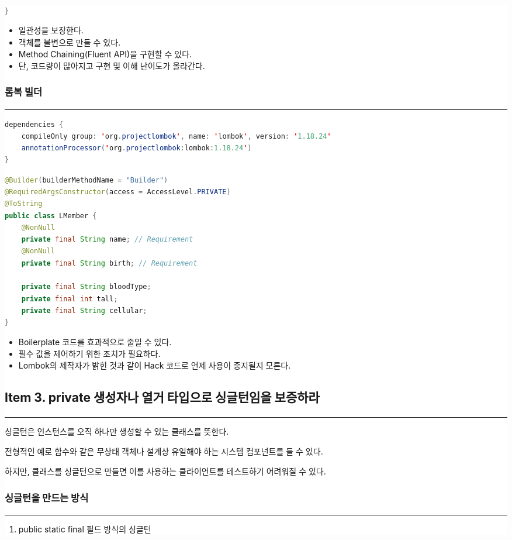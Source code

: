 ```java
}
```

- 일관성을 보장한다.
- 객체를 불변으로 만들 수 있다.
- Method Chaining(Fluent API)을 구현할 수 있다.
- 단, 코드량이 많아지고 구현 및 이해 난이도가 올라간다.

### 롬복 빌더

---

```java
dependencies {
    compileOnly group: 'org.projectlombok', name: 'lombok', version: '1.18.24'
    annotationProcessor('org.projectlombok:lombok:1.18.24')
}
```

```java
@Builder(builderMethodName = "Builder")
@RequiredArgsConstructor(access = AccessLevel.PRIVATE)
@ToString
public class LMember {
    @NonNull
    private final String name; // Requirement
    @NonNull
    private final String birth; // Requirement

    private final String bloodType;
    private final int tall;
    private final String cellular;
}
```

- Boilerplate 코드를 효과적으로 줄일 수 있다.
- 필수 값을 제어하기 위한 조치가 필요하다.
- Lombok의 제작자가 밝힌 것과 같이 Hack 코드로 언제 사용이 중지될지 모른다.

## Item 3. private 생성자나 열거 타입으로 싱글턴임을 보증하라

---

싱글턴은 인스턴스를 오직 하나만 생성할 수 있는 클래스를 뜻한다.

전형적인 예로 함수와 같은 무상태 객체나 설계상 유일해야 하는 시스템 컴포넌트를 들 수 있다.

하지만, 클래스를 싱글턴으로 만들면 이를 사용하는 클라이언트를 테스트하기 어려워질 수 있다.

### 싱글턴을 만드는 방식

---

1. public static final 필드 방식의 싱글턴
